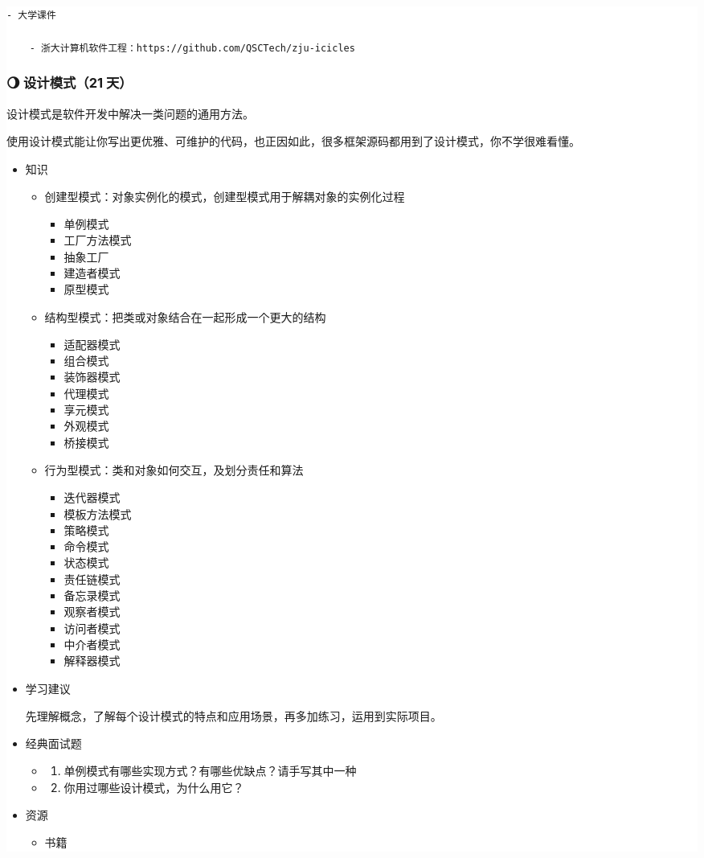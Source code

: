 	- 大学课件

		- 浙大计算机软件工程：https://github.com/QSCTech/zju-icicles

### 🌖 设计模式（21 天）

设计模式是软件开发中解决一类问题的通用方法。

使用设计模式能让你写出更优雅、可维护的代码，也正因如此，很多框架源码都用到了设计模式，你不学很难看懂。


- 知识

	- 创建型模式：对象实例化的模式，创建型模式用于解耦对象的实例化过程

		- 单例模式
		- 工厂方法模式
		- 抽象工厂
		- 建造者模式
		- 原型模式

	- 结构型模式：把类或对象结合在一起形成一个更大的结构

		- 适配器模式
		- 组合模式
		- 装饰器模式
		- 代理模式
		- 享元模式
		- 外观模式
		- 桥接模式

	- 行为型模式：类和对象如何交互，及划分责任和算法

		- 迭代器模式
		- 模板方法模式
		- 策略模式
		- 命令模式
		- 状态模式
		- 责任链模式
		- 备忘录模式
		- 观察者模式
		- 访问者模式
		- 中介者模式
		- 解释器模式

- 学习建议

  先理解概念，了解每个设计模式的特点和应用场景，再多加练习，运用到实际项目。
  
  
- 经典面试题

	- 1. 单例模式有哪些实现方式？有哪些优缺点？请手写其中一种
	- 2. 你用过哪些设计模式，为什么用它？

- 资源

	- 书籍
